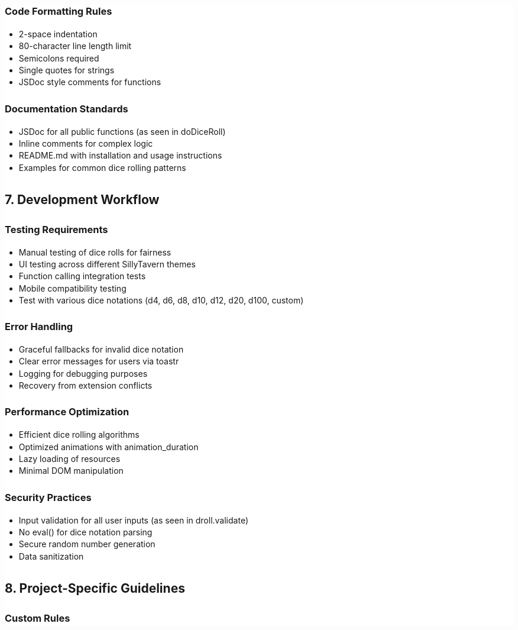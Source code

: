 
### Code Formatting Rules

- 2-space indentation
- 80-character line length limit
- Semicolons required
- Single quotes for strings
- JSDoc style comments for functions

### Documentation Standards

- JSDoc for all public functions (as seen in doDiceRoll)
- Inline comments for complex logic
- README.md with installation and usage instructions
- Examples for common dice rolling patterns

## 7. Development Workflow

### Testing Requirements

- Manual testing of dice rolls for fairness
- UI testing across different SillyTavern themes
- Function calling integration tests
- Mobile compatibility testing
- Test with various dice notations (d4, d6, d8, d10, d12, d20, d100, custom)

### Error Handling

- Graceful fallbacks for invalid dice notation
- Clear error messages for users via toastr
- Logging for debugging purposes
- Recovery from extension conflicts

### Performance Optimization

- Efficient dice rolling algorithms
- Optimized animations with animation_duration
- Lazy loading of resources
- Minimal DOM manipulation

### Security Practices

- Input validation for all user inputs (as seen in droll.validate)
- No eval() for dice notation parsing
- Secure random number generation
- Data sanitization

## 8. Project-Specific Guidelines

### Custom Rules
